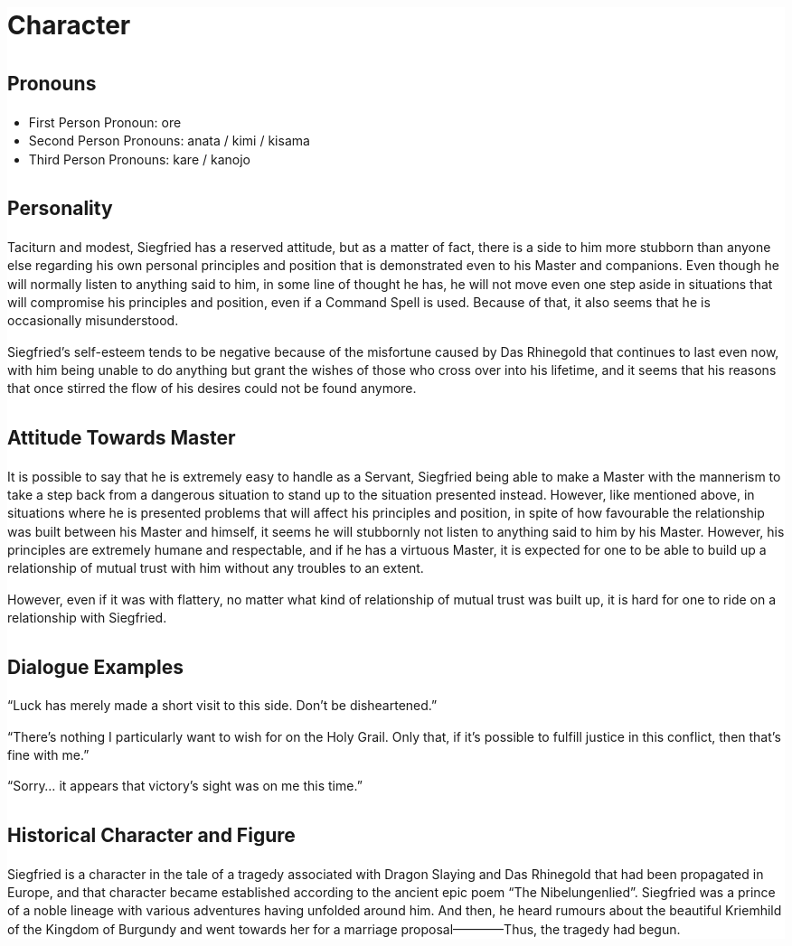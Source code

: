 # Character  
  
## Pronouns  
  
- First Person Pronoun: ore  
- Second Person Pronouns: anata / kimi / kisama  
- Third Person Pronouns: kare / kanojo  
  
## Personality  
  
Taciturn and modest, Siegfried has a reserved attitude, but as a matter of fact, there is a side to him more stubborn than anyone else regarding his own personal principles and position that is demonstrated even to his Master and companions. Even though he will normally listen to anything said to him, in some line of thought he has, he will not move even one step aside in situations that will compromise his principles and position, even if a Command Spell is used. Because of that, it also seems that he is occasionally misunderstood.  
  
Siegfried’s self-esteem tends to be negative because of the misfortune caused by Das Rhinegold that continues to last even now, with him being unable to do anything but grant the wishes of those who cross over into his lifetime, and it seems that his reasons that once stirred the flow of his desires could not be found anymore.  
  
## Attitude Towards Master  
  
It is possible to say that he is extremely easy to handle as a Servant, Siegfried being able to make a Master with the mannerism to take a step back from a dangerous situation to stand up to the situation presented instead. However, like mentioned above, in situations where he is presented problems that will affect his principles and position, in spite of how favourable the relationship was built between his Master and himself, it seems he will stubbornly not listen to anything said to him by his Master. However, his principles are extremely humane and respectable, and if he has a virtuous Master, it is expected for one to be able to build up a relationship of mutual trust with him without any troubles to an extent.  
  
However, even if it was with flattery, no matter what kind of relationship of mutual trust was built up, it is hard for one to ride on a relationship with Siegfried.  
  
## Dialogue Examples  
  
“Luck has merely made a short visit to this side. Don’t be disheartened.”  
  
“There’s nothing I particularly want to wish for on the Holy Grail. Only that, if it’s possible to fulfill justice in this conflict, then that’s fine with me.”  
  
“Sorry… it appears that victory’s sight was on me this time.”  
  
## Historical Character and Figure  
  
Siegfried is a character in the tale of a tragedy associated with Dragon Slaying and Das Rhinegold that had been propagated in Europe, and that character became established according to the ancient epic poem “The Nibelungenlied”. Siegfried was a prince of a noble lineage with various adventures having unfolded around him. And then, he heard rumours about the beautiful Kriemhild of the Kingdom of Burgundy and went towards her for a marriage proposal————Thus, the tragedy had begun.  
  